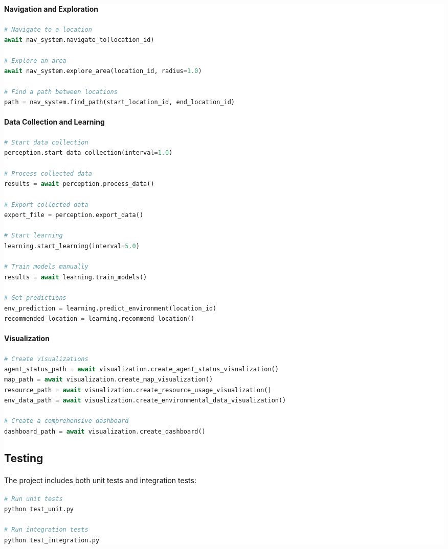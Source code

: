 #### Navigation and Exploration

```python
# Navigate to a location
await nav_system.navigate_to(location_id)

# Explore an area
await nav_system.explore_area(location_id, radius=1.0)

# Find a path between locations
path = nav_system.find_path(start_location_id, end_location_id)
```

#### Data Collection and Learning

```python
# Start data collection
perception.start_data_collection(interval=1.0)

# Process collected data
results = await perception.process_data()

# Export collected data
export_file = perception.export_data()

# Start learning
learning.start_learning(interval=5.0)

# Train models manually
results = await learning.train_models()

# Get predictions
env_prediction = learning.predict_environment(location_id)
recommended_location = learning.recommend_location()
```

#### Visualization

```python
# Create visualizations
agent_status_path = await visualization.create_agent_status_visualization()
map_path = await visualization.create_map_visualization()
resource_path = await visualization.create_resource_usage_visualization()
env_data_path = await visualization.create_environmental_data_visualization()

# Create a comprehensive dashboard
dashboard_path = await visualization.create_dashboard()
```

## Testing

The project includes both unit tests and integration tests:

```bash
# Run unit tests
python test_unit.py

# Run integration tests
python test_integration.py
```
